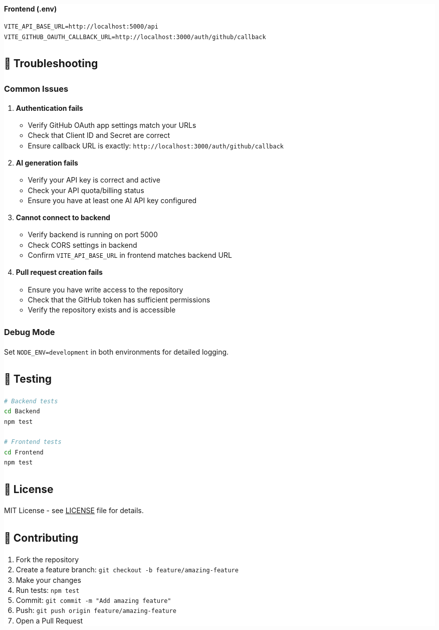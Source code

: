 **Frontend (.env)**
```env
VITE_API_BASE_URL=http://localhost:5000/api
VITE_GITHUB_OAUTH_CALLBACK_URL=http://localhost:3000/auth/github/callback
```

## 🚨 Troubleshooting

### Common Issues

1. **Authentication fails**
   - Verify GitHub OAuth app settings match your URLs
   - Check that Client ID and Secret are correct
   - Ensure callback URL is exactly: `http://localhost:3000/auth/github/callback`

2. **AI generation fails**
   - Verify your API key is correct and active
   - Check your API quota/billing status
   - Ensure you have at least one AI API key configured

3. **Cannot connect to backend**
   - Verify backend is running on port 5000
   - Check CORS settings in backend
   - Confirm `VITE_API_BASE_URL` in frontend matches backend URL

4. **Pull request creation fails**
   - Ensure you have write access to the repository
   - Check that the GitHub token has sufficient permissions
   - Verify the repository exists and is accessible

### Debug Mode
Set `NODE_ENV=development` in both environments for detailed logging.

## 🧪 Testing

```bash
# Backend tests
cd Backend
npm test

# Frontend tests
cd Frontend
npm test
```

## 📄 License

MIT License - see [LICENSE](LICENSE) file for details.

## 🤝 Contributing

1. Fork the repository
2. Create a feature branch: `git checkout -b feature/amazing-feature`
3. Make your changes
4. Run tests: `npm test`
5. Commit: `git commit -m "Add amazing feature"`
6. Push: `git push origin feature/amazing-feature`
7. Open a Pull Request
